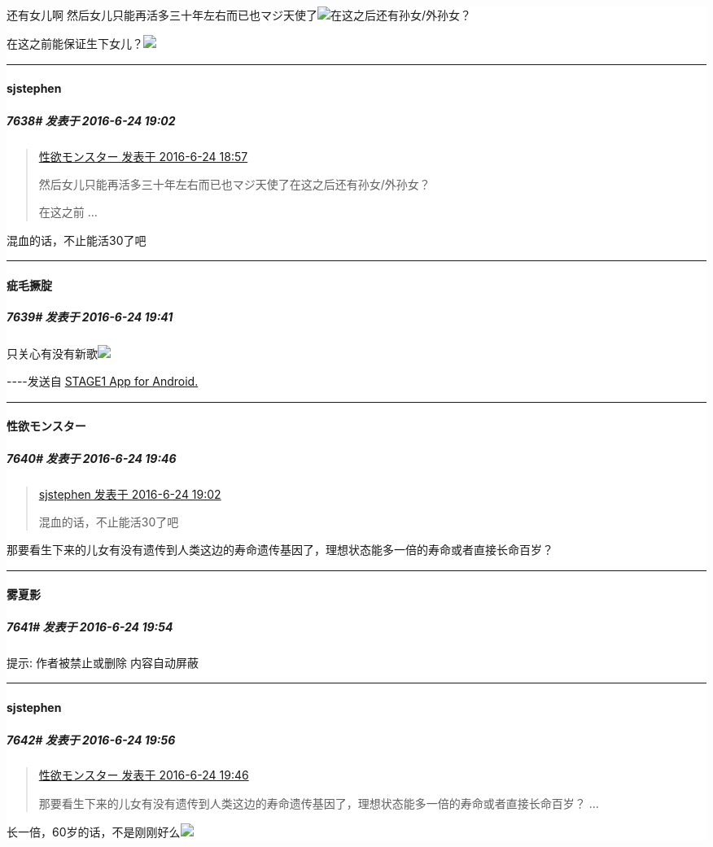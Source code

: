 还有女儿啊</blockquote>
然后女儿只能再活多三十年左右而已也マジ天使了<img src="https://static.saraba1st.com/image/smiley/face/106.gif" referrerpolicy="no-referrer">在这之后还有孙女/外孙女？

在这之前能保证生下女儿？<img src="https://static.saraba1st.com/image/smiley/face/28.gif" referrerpolicy="no-referrer">

*****

####  sjstephen  
##### 7638#       发表于 2016-6-24 19:02

<blockquote><a href="httphttps://bbs.saraba1st.com/2b/forum.php?mod=redirect&amp;goto=findpost&amp;pid=32758212&amp;ptid=1066605" target="_blank">性欲モンスター 发表于 2016-6-24 18:57</a>

然后女儿只能再活多三十年左右而已也マジ天使了在这之后还有孙女/外孙女？

在这之前 ...</blockquote>
混血的话，不止能活30了吧

*****

####  疵毛撅腚  
##### 7639#       发表于 2016-6-24 19:41

只关心有没有新歌<img src="https://static.saraba1st.com/image/smiley/face/159.jpg" referrerpolicy="no-referrer">

----发送自 [STAGE1 App for Android.](http://stage1.5j4m.com/?1.19)

*****

####  性欲モンスター  
##### 7640#       发表于 2016-6-24 19:46

<blockquote><a href="httphttps://bbs.saraba1st.com/2b/forum.php?mod=redirect&amp;goto=findpost&amp;pid=32758243&amp;ptid=1066605" target="_blank">sjstephen 发表于 2016-6-24 19:02</a>

混血的话，不止能活30了吧</blockquote>
那要看生下来的儿女有没有遗传到人类这边的寿命遗传基因了，理想状态能多一倍的寿命或者直接长命百岁？

*****

####  雾夏影  
##### 7641#       发表于 2016-6-24 19:54

提示: 作者被禁止或删除 内容自动屏蔽

*****

####  sjstephen  
##### 7642#       发表于 2016-6-24 19:56

<blockquote><a href="httphttps://bbs.saraba1st.com/2b/forum.php?mod=redirect&amp;goto=findpost&amp;pid=32758570&amp;ptid=1066605" target="_blank">性欲モンスター 发表于 2016-6-24 19:46</a>

那要看生下来的儿女有没有遗传到人类这边的寿命遗传基因了，理想状态能多一倍的寿命或者直接长命百岁？ ...</blockquote>
长一倍，60岁的话，不是刚刚好么<img src="https://static.saraba1st.com/image/smiley/face/13.gif" referrerpolicy="no-referrer">
